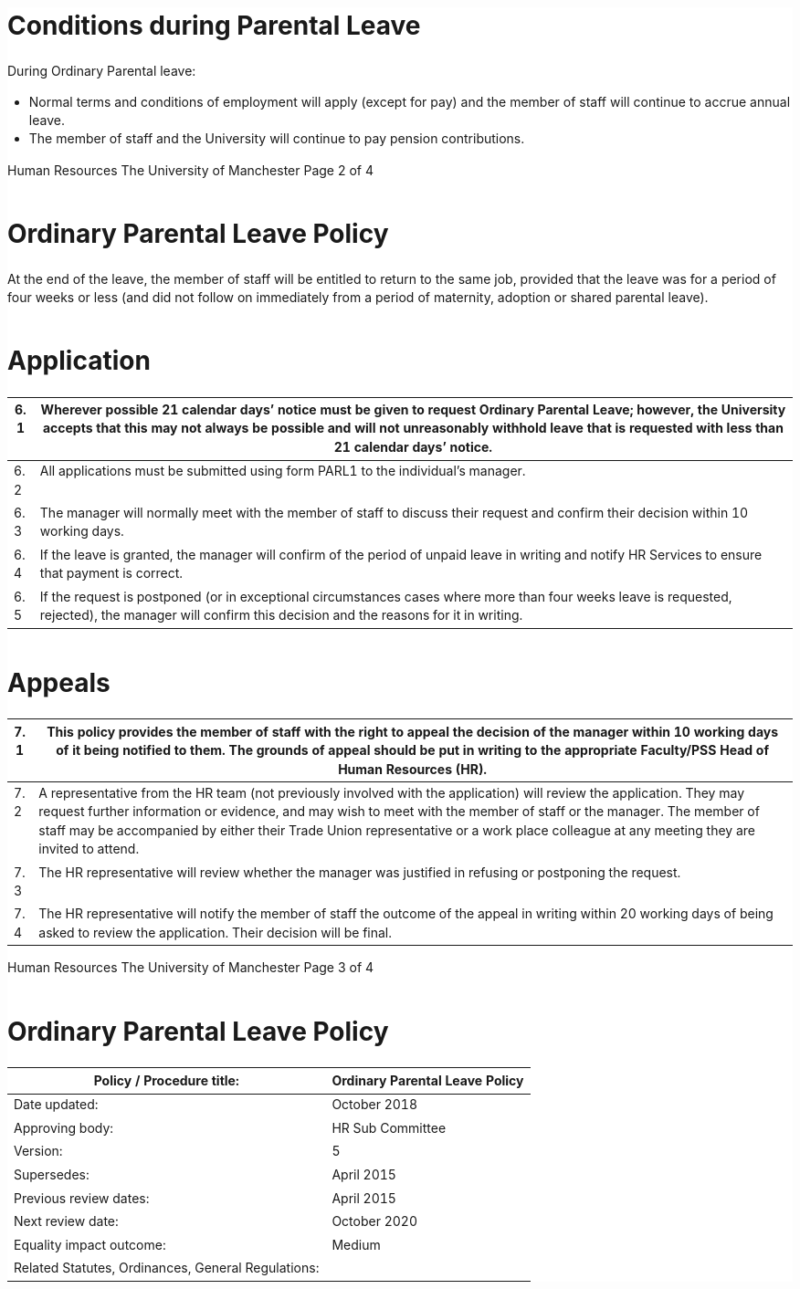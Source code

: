 # Conditions during Parental Leave

During Ordinary Parental leave:

- Normal terms and conditions of employment will apply (except for pay) and the member of staff will continue to accrue annual leave.
- The member of staff and the University will continue to pay pension contributions.

Human Resources
The University of Manchester
Page 2 of 4
# Ordinary Parental Leave Policy

At the end of the leave, the member of staff will be entitled to return to the same job, provided that the leave was for a period of four weeks or less (and did not follow on immediately from a period of maternity, adoption or shared parental leave).

# Application

|6.1|Wherever possible 21 calendar days’ notice must be given to request Ordinary Parental Leave; however, the University accepts that this may not always be possible and will not unreasonably withhold leave that is requested with less than 21 calendar days’ notice.|
|---|---|
|6.2|All applications must be submitted using form PARL1 to the individual’s manager.|
|6.3|The manager will normally meet with the member of staff to discuss their request and confirm their decision within 10 working days.|
|6.4|If the leave is granted, the manager will confirm of the period of unpaid leave in writing and notify HR Services to ensure that payment is correct.|
|6.5|If the request is postponed (or in exceptional circumstances cases where more than four weeks leave is requested, rejected), the manager will confirm this decision and the reasons for it in writing.|

# Appeals

|7.1|This policy provides the member of staff with the right to appeal the decision of the manager within 10 working days of it being notified to them. The grounds of appeal should be put in writing to the appropriate Faculty/PSS Head of Human Resources (HR).|
|---|---|
|7.2|A representative from the HR team (not previously involved with the application) will review the application. They may request further information or evidence, and may wish to meet with the member of staff or the manager. The member of staff may be accompanied by either their Trade Union representative or a work place colleague at any meeting they are invited to attend.|
|7.3|The HR representative will review whether the manager was justified in refusing or postponing the request.|
|7.4|The HR representative will notify the member of staff the outcome of the appeal in writing within 20 working days of being asked to review the application. Their decision will be final.|

Human Resources
The University of Manchester
Page 3 of 4
# Ordinary Parental Leave Policy

|Policy / Procedure title:|Ordinary Parental Leave Policy|
|---|---|
|Date updated:|October 2018|
|Approving body:|HR Sub Committee|
|Version:|5|
|Supersedes:|April 2015|
|Previous review dates:|April 2015|
|Next review date:|October 2020|
|Equality impact outcome:|Medium|
|Related Statutes, Ordinances, General Regulations:| |